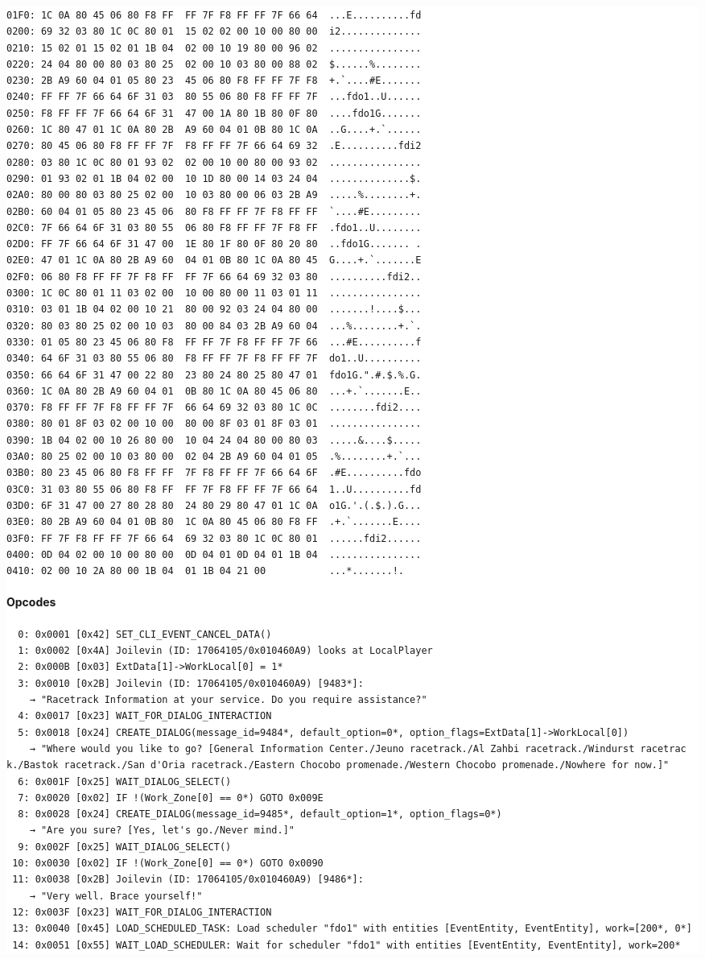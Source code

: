 ```
01F0: 1C 0A 80 45 06 80 F8 FF  FF 7F F8 FF FF 7F 66 64  ...E..........fd
0200: 69 32 03 80 1C 0C 80 01  15 02 02 00 10 00 80 00  i2..............
0210: 15 02 01 15 02 01 1B 04  02 00 10 19 80 00 96 02  ................
0220: 24 04 80 00 80 03 80 25  02 00 10 03 80 00 88 02  $......%........
0230: 2B A9 60 04 01 05 80 23  45 06 80 F8 FF FF 7F F8  +.`....#E.......
0240: FF FF 7F 66 64 6F 31 03  80 55 06 80 F8 FF FF 7F  ...fdo1..U......
0250: F8 FF FF 7F 66 64 6F 31  47 00 1A 80 1B 80 0F 80  ....fdo1G.......
0260: 1C 80 47 01 1C 0A 80 2B  A9 60 04 01 0B 80 1C 0A  ..G....+.`......
0270: 80 45 06 80 F8 FF FF 7F  F8 FF FF 7F 66 64 69 32  .E..........fdi2
0280: 03 80 1C 0C 80 01 93 02  02 00 10 00 80 00 93 02  ................
0290: 01 93 02 01 1B 04 02 00  10 1D 80 00 14 03 24 04  ..............$.
02A0: 80 00 80 03 80 25 02 00  10 03 80 00 06 03 2B A9  .....%........+.
02B0: 60 04 01 05 80 23 45 06  80 F8 FF FF 7F F8 FF FF  `....#E.........
02C0: 7F 66 64 6F 31 03 80 55  06 80 F8 FF FF 7F F8 FF  .fdo1..U........
02D0: FF 7F 66 64 6F 31 47 00  1E 80 1F 80 0F 80 20 80  ..fdo1G....... .
02E0: 47 01 1C 0A 80 2B A9 60  04 01 0B 80 1C 0A 80 45  G....+.`.......E
02F0: 06 80 F8 FF FF 7F F8 FF  FF 7F 66 64 69 32 03 80  ..........fdi2..
0300: 1C 0C 80 01 11 03 02 00  10 00 80 00 11 03 01 11  ................
0310: 03 01 1B 04 02 00 10 21  80 00 92 03 24 04 80 00  .......!....$...
0320: 80 03 80 25 02 00 10 03  80 00 84 03 2B A9 60 04  ...%........+.`.
0330: 01 05 80 23 45 06 80 F8  FF FF 7F F8 FF FF 7F 66  ...#E..........f
0340: 64 6F 31 03 80 55 06 80  F8 FF FF 7F F8 FF FF 7F  do1..U..........
0350: 66 64 6F 31 47 00 22 80  23 80 24 80 25 80 47 01  fdo1G.".#.$.%.G.
0360: 1C 0A 80 2B A9 60 04 01  0B 80 1C 0A 80 45 06 80  ...+.`.......E..
0370: F8 FF FF 7F F8 FF FF 7F  66 64 69 32 03 80 1C 0C  ........fdi2....
0380: 80 01 8F 03 02 00 10 00  80 00 8F 03 01 8F 03 01  ................
0390: 1B 04 02 00 10 26 80 00  10 04 24 04 80 00 80 03  .....&....$.....
03A0: 80 25 02 00 10 03 80 00  02 04 2B A9 60 04 01 05  .%........+.`...
03B0: 80 23 45 06 80 F8 FF FF  7F F8 FF FF 7F 66 64 6F  .#E..........fdo
03C0: 31 03 80 55 06 80 F8 FF  FF 7F F8 FF FF 7F 66 64  1..U..........fd
03D0: 6F 31 47 00 27 80 28 80  24 80 29 80 47 01 1C 0A  o1G.'.(.$.).G...
03E0: 80 2B A9 60 04 01 0B 80  1C 0A 80 45 06 80 F8 FF  .+.`.......E....
03F0: FF 7F F8 FF FF 7F 66 64  69 32 03 80 1C 0C 80 01  ......fdi2......
0400: 0D 04 02 00 10 00 80 00  0D 04 01 0D 04 01 1B 04  ................
0410: 02 00 10 2A 80 00 1B 04  01 1B 04 21 00           ...*.......!.   
```

#### Opcodes

```
  0: 0x0001 [0x42] SET_CLI_EVENT_CANCEL_DATA()
  1: 0x0002 [0x4A] Joilevin (ID: 17064105/0x010460A9) looks at LocalPlayer
  2: 0x000B [0x03] ExtData[1]->WorkLocal[0] = 1*
  3: 0x0010 [0x2B] Joilevin (ID: 17064105/0x010460A9) [9483*]:
    → "Racetrack Information at your service. Do you require assistance?"
  4: 0x0017 [0x23] WAIT_FOR_DIALOG_INTERACTION
  5: 0x0018 [0x24] CREATE_DIALOG(message_id=9484*, default_option=0*, option_flags=ExtData[1]->WorkLocal[0])
    → "Where would you like to go? [General Information Center./Jeuno racetrack./Al Zahbi racetrack./Windurst racetrack./Bastok racetrack./San d'Oria racetrack./Eastern Chocobo promenade./Western Chocobo promenade./Nowhere for now.]"
  6: 0x001F [0x25] WAIT_DIALOG_SELECT()
  7: 0x0020 [0x02] IF !(Work_Zone[0] == 0*) GOTO 0x009E
  8: 0x0028 [0x24] CREATE_DIALOG(message_id=9485*, default_option=1*, option_flags=0*)
    → "Are you sure? [Yes, let's go./Never mind.]"
  9: 0x002F [0x25] WAIT_DIALOG_SELECT()
 10: 0x0030 [0x02] IF !(Work_Zone[0] == 0*) GOTO 0x0090
 11: 0x0038 [0x2B] Joilevin (ID: 17064105/0x010460A9) [9486*]:
    → "Very well. Brace yourself!"
 12: 0x003F [0x23] WAIT_FOR_DIALOG_INTERACTION
 13: 0x0040 [0x45] LOAD_SCHEDULED_TASK: Load scheduler "fdo1" with entities [EventEntity, EventEntity], work=[200*, 0*]
 14: 0x0051 [0x55] WAIT_LOAD_SCHEDULER: Wait for scheduler "fdo1" with entities [EventEntity, EventEntity], work=200*
```
